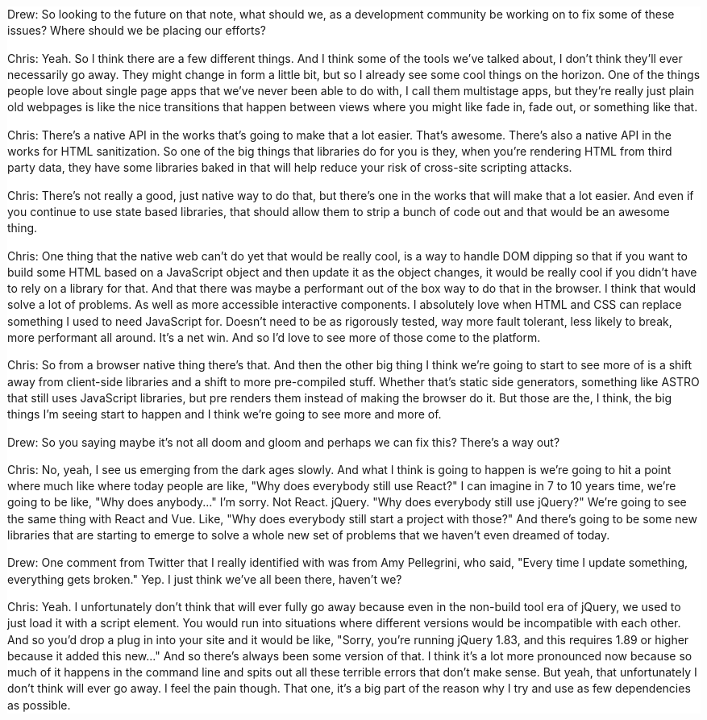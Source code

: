 <span class="smashing-tv-host">Drew:</span> So looking to the future on that note, what should we, as a development community be working on to fix some of these issues? Where should we be placing our efforts?

<span class="smashing-tv-speaker">Chris:</span> Yeah. So I think there are a few different things. And I think some of the tools we’ve talked about, I don’t think they’ll ever necessarily go away. They might change in form a little bit, but so I already see some cool things on the horizon. One of the things people love about single page apps that we’ve never been able to do with, I call them multistage apps, but they’re really just plain old webpages is like the nice transitions that happen between views where you might like fade in, fade out, or something like that.

<span class="smashing-tv-speaker">Chris:</span> There’s a native API in the works that’s going to make that a lot easier. That’s awesome. There’s also a native API in the works for HTML sanitization. So one of the big things that libraries do for you is they, when you’re rendering HTML from third party data, they have some libraries baked in that will help reduce your risk of cross-site scripting attacks.

<span class="smashing-tv-speaker">Chris:</span> There’s not really a good, just native way to do that, but there’s one in the works that will make that a lot easier. And even if you continue to use state based libraries, that should allow them to strip a bunch of code out and that would be an awesome thing.

<span class="smashing-tv-speaker">Chris:</span> One thing that the native web can’t do yet that would be really cool, is a way to handle DOM dipping so that if you want to build some HTML based on a JavaScript object and then update it as the object changes, it would be really cool if you didn’t have to rely on a library for that. And that there was maybe a performant out of the box way to do that in the browser. I think that would solve a lot of problems. As well as more accessible interactive components. I absolutely love when HTML and CSS can replace something I used to need JavaScript for. Doesn’t need to be as rigorously tested, way more fault tolerant, less likely to break, more performant all around. It’s a net win. And so I’d love to see more of those come to the platform.

<span class="smashing-tv-speaker">Chris:</span> So from a browser native thing there’s that. And then the other big thing I think we’re going to start to see more of is a shift away from client-side libraries and a shift to more pre-compiled stuff. Whether that’s static side generators, something like ASTRO that still uses JavaScript libraries, but pre renders them instead of making the browser do it. But those are the, I think, the big things I’m seeing start to happen and I think we’re going to see more and more of.

<span class="smashing-tv-host">Drew:</span> So you saying maybe it’s not all doom and gloom and perhaps we can fix this? There’s a way out?

<span class="smashing-tv-speaker">Chris:</span> No, yeah, I see us emerging from the dark ages slowly. And what I think is going to happen is we’re going to hit a point where much like where today people are like, "Why does everybody still use React?" I can imagine in 7 to 10 years time, we’re going to be like, "Why does anybody..." I’m sorry. Not React. jQuery. "Why does everybody still use jQuery?" We’re going to see the same thing with React and Vue. Like, "Why does everybody still start a project with those?" And there’s going to be some new libraries that are starting to emerge to solve a whole new set of problems that we haven’t even dreamed of today.

<span class="smashing-tv-host">Drew:</span> One comment from Twitter that I really identified with was from Amy Pellegrini, who said, "Every time I update something, everything gets broken." Yep. I just think we’ve all been there, haven’t we?

<span class="smashing-tv-speaker">Chris:</span> Yeah. I unfortunately don’t think that will ever fully go away because even in the non-build tool era of jQuery, we used to just load it with a script element. You would run into situations where different versions would be incompatible with each other. And so you’d drop a plug in into your site and it would be like, "Sorry, you’re running jQuery 1.83, and this requires 1.89 or higher because it added this new..." And so there’s always been some version of that. I think it’s a lot more pronounced now because so much of it happens in the command line and spits out all these terrible errors that don’t make sense. But yeah, that unfortunately I don’t think will ever go away. I feel the pain though. That one, it’s a big part of the reason why I try and use as few dependencies as possible.

